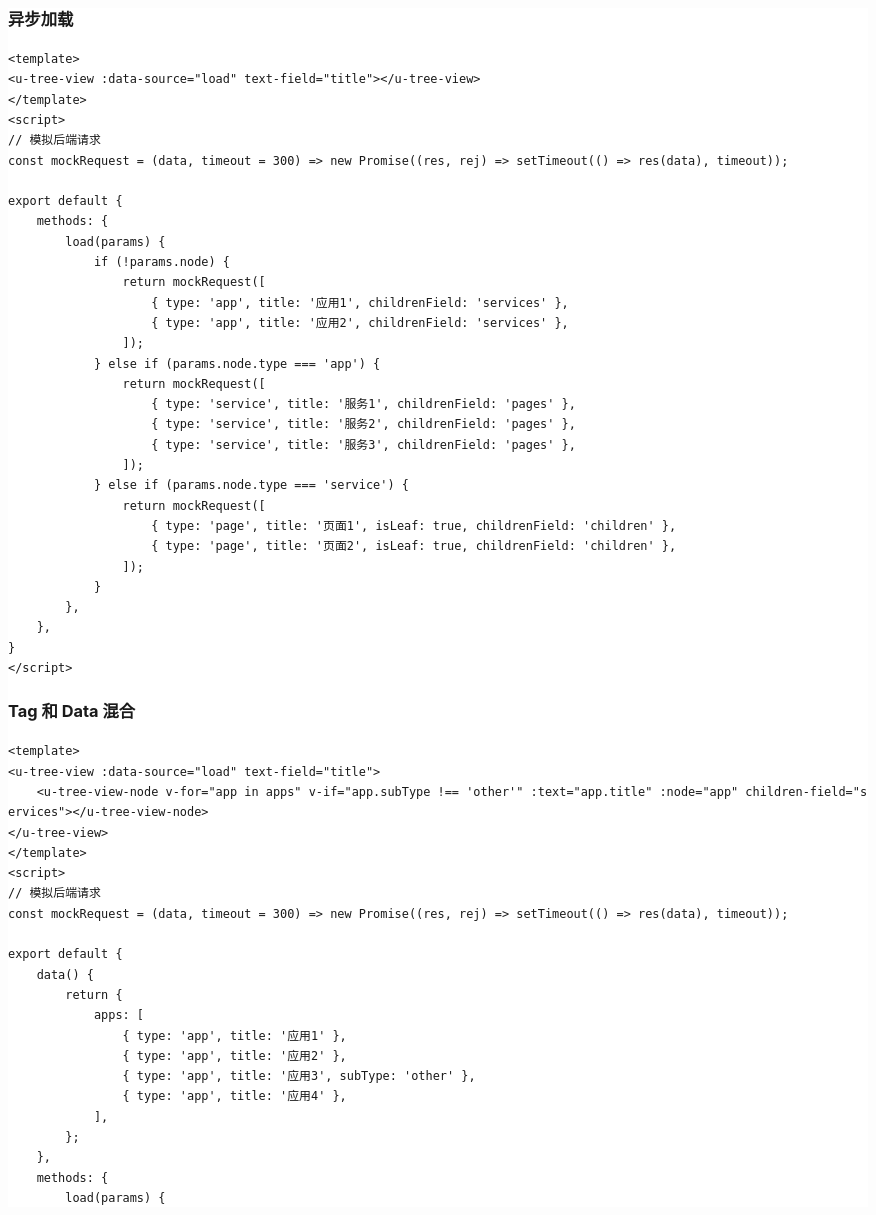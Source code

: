 ### 异步加载

``` vue { width: 30% }
<template>
<u-tree-view :data-source="load" text-field="title"></u-tree-view>
</template>
<script>
// 模拟后端请求
const mockRequest = (data, timeout = 300) => new Promise((res, rej) => setTimeout(() => res(data), timeout));

export default {
    methods: {
        load(params) {
            if (!params.node) {
                return mockRequest([
                    { type: 'app', title: '应用1', childrenField: 'services' },
                    { type: 'app', title: '应用2', childrenField: 'services' },
                ]);
            } else if (params.node.type === 'app') {
                return mockRequest([
                    { type: 'service', title: '服务1', childrenField: 'pages' },
                    { type: 'service', title: '服务2', childrenField: 'pages' },
                    { type: 'service', title: '服务3', childrenField: 'pages' },
                ]);
            } else if (params.node.type === 'service') {
                return mockRequest([
                    { type: 'page', title: '页面1', isLeaf: true, childrenField: 'children' },
                    { type: 'page', title: '页面2', isLeaf: true, childrenField: 'children' },
                ]);
            }
        },
    },
}
</script>
```

### Tag 和 Data 混合

``` vue { width: 30% }
<template>
<u-tree-view :data-source="load" text-field="title">
    <u-tree-view-node v-for="app in apps" v-if="app.subType !== 'other'" :text="app.title" :node="app" children-field="services"></u-tree-view-node>
</u-tree-view>
</template>
<script>
// 模拟后端请求
const mockRequest = (data, timeout = 300) => new Promise((res, rej) => setTimeout(() => res(data), timeout));

export default {
    data() {
        return {
            apps: [
                { type: 'app', title: '应用1' },
                { type: 'app', title: '应用2' },
                { type: 'app', title: '应用3', subType: 'other' },
                { type: 'app', title: '应用4' },
            ],
        };
    },
    methods: {
        load(params) {
```